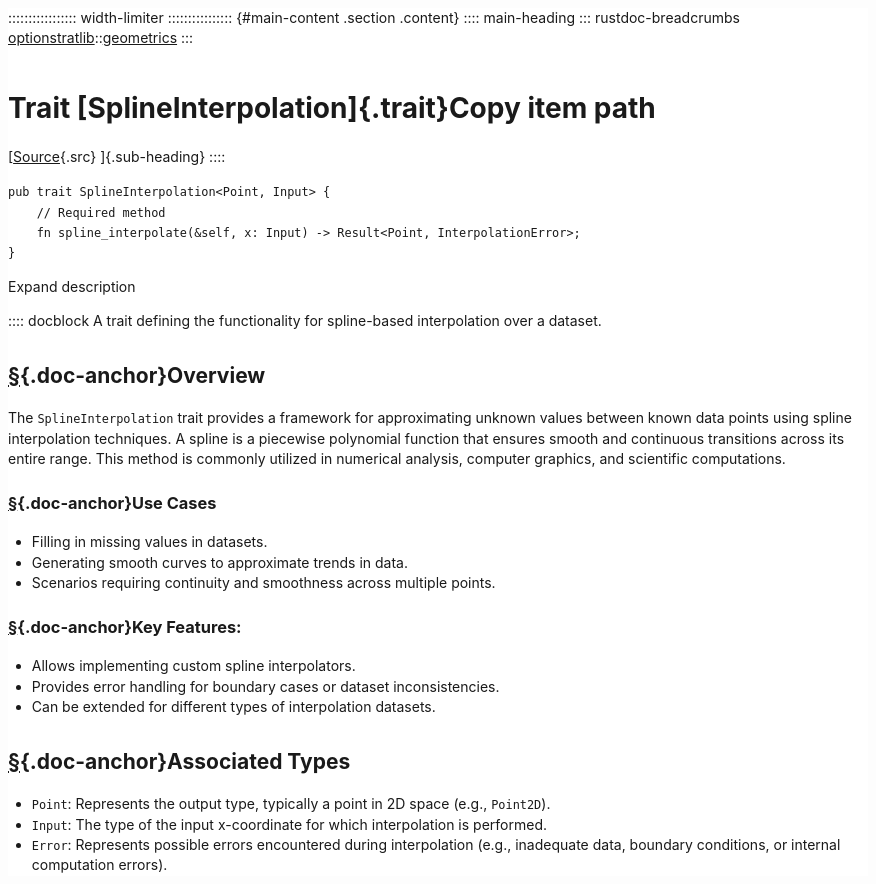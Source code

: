::::::::::::::::: width-limiter
:::::::::::::::: {#main-content .section .content}
:::: main-heading
::: rustdoc-breadcrumbs
[optionstratlib](../index.html)::[geometrics](index.html)
:::

# Trait [SplineInterpolation]{.trait}Copy item path

[[Source](../../src/optionstratlib/geometrics/interpolation/spline.rs.html#88-117){.src}
]{.sub-heading}
::::

``` {.rust .item-decl}
pub trait SplineInterpolation<Point, Input> {
    // Required method
    fn spline_interpolate(&self, x: Input) -> Result<Point, InterpolationError>;
}
```

Expand description

:::: docblock
A trait defining the functionality for spline-based interpolation over a
dataset.

## [§](#overview){.doc-anchor}Overview

The `SplineInterpolation` trait provides a framework for approximating
unknown values between known data points using spline interpolation
techniques. A spline is a piecewise polynomial function that ensures
smooth and continuous transitions across its entire range. This method
is commonly utilized in numerical analysis, computer graphics, and
scientific computations.

### [§](#use-cases){.doc-anchor}Use Cases

- Filling in missing values in datasets.
- Generating smooth curves to approximate trends in data.
- Scenarios requiring continuity and smoothness across multiple points.

### [§](#key-features){.doc-anchor}Key Features:

- Allows implementing custom spline interpolators.
- Provides error handling for boundary cases or dataset inconsistencies.
- Can be extended for different types of interpolation datasets.

## [§](#associated-types){.doc-anchor}Associated Types

- `Point`: Represents the output type, typically a point in 2D space
  (e.g., `Point2D`).
- `Input`: The type of the input x-coordinate for which interpolation is
  performed.
- `Error`: Represents possible errors encountered during interpolation
  (e.g., inadequate data, boundary conditions, or internal computation
  errors).
